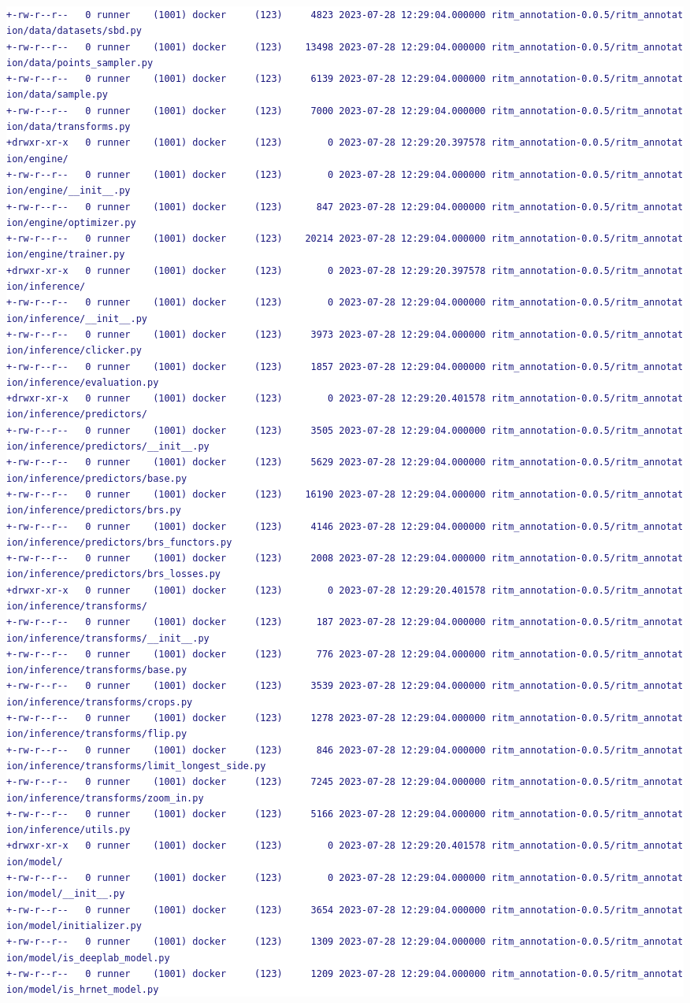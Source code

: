 ```diff
+-rw-r--r--   0 runner    (1001) docker     (123)     4823 2023-07-28 12:29:04.000000 ritm_annotation-0.0.5/ritm_annotation/data/datasets/sbd.py
+-rw-r--r--   0 runner    (1001) docker     (123)    13498 2023-07-28 12:29:04.000000 ritm_annotation-0.0.5/ritm_annotation/data/points_sampler.py
+-rw-r--r--   0 runner    (1001) docker     (123)     6139 2023-07-28 12:29:04.000000 ritm_annotation-0.0.5/ritm_annotation/data/sample.py
+-rw-r--r--   0 runner    (1001) docker     (123)     7000 2023-07-28 12:29:04.000000 ritm_annotation-0.0.5/ritm_annotation/data/transforms.py
+drwxr-xr-x   0 runner    (1001) docker     (123)        0 2023-07-28 12:29:20.397578 ritm_annotation-0.0.5/ritm_annotation/engine/
+-rw-r--r--   0 runner    (1001) docker     (123)        0 2023-07-28 12:29:04.000000 ritm_annotation-0.0.5/ritm_annotation/engine/__init__.py
+-rw-r--r--   0 runner    (1001) docker     (123)      847 2023-07-28 12:29:04.000000 ritm_annotation-0.0.5/ritm_annotation/engine/optimizer.py
+-rw-r--r--   0 runner    (1001) docker     (123)    20214 2023-07-28 12:29:04.000000 ritm_annotation-0.0.5/ritm_annotation/engine/trainer.py
+drwxr-xr-x   0 runner    (1001) docker     (123)        0 2023-07-28 12:29:20.397578 ritm_annotation-0.0.5/ritm_annotation/inference/
+-rw-r--r--   0 runner    (1001) docker     (123)        0 2023-07-28 12:29:04.000000 ritm_annotation-0.0.5/ritm_annotation/inference/__init__.py
+-rw-r--r--   0 runner    (1001) docker     (123)     3973 2023-07-28 12:29:04.000000 ritm_annotation-0.0.5/ritm_annotation/inference/clicker.py
+-rw-r--r--   0 runner    (1001) docker     (123)     1857 2023-07-28 12:29:04.000000 ritm_annotation-0.0.5/ritm_annotation/inference/evaluation.py
+drwxr-xr-x   0 runner    (1001) docker     (123)        0 2023-07-28 12:29:20.401578 ritm_annotation-0.0.5/ritm_annotation/inference/predictors/
+-rw-r--r--   0 runner    (1001) docker     (123)     3505 2023-07-28 12:29:04.000000 ritm_annotation-0.0.5/ritm_annotation/inference/predictors/__init__.py
+-rw-r--r--   0 runner    (1001) docker     (123)     5629 2023-07-28 12:29:04.000000 ritm_annotation-0.0.5/ritm_annotation/inference/predictors/base.py
+-rw-r--r--   0 runner    (1001) docker     (123)    16190 2023-07-28 12:29:04.000000 ritm_annotation-0.0.5/ritm_annotation/inference/predictors/brs.py
+-rw-r--r--   0 runner    (1001) docker     (123)     4146 2023-07-28 12:29:04.000000 ritm_annotation-0.0.5/ritm_annotation/inference/predictors/brs_functors.py
+-rw-r--r--   0 runner    (1001) docker     (123)     2008 2023-07-28 12:29:04.000000 ritm_annotation-0.0.5/ritm_annotation/inference/predictors/brs_losses.py
+drwxr-xr-x   0 runner    (1001) docker     (123)        0 2023-07-28 12:29:20.401578 ritm_annotation-0.0.5/ritm_annotation/inference/transforms/
+-rw-r--r--   0 runner    (1001) docker     (123)      187 2023-07-28 12:29:04.000000 ritm_annotation-0.0.5/ritm_annotation/inference/transforms/__init__.py
+-rw-r--r--   0 runner    (1001) docker     (123)      776 2023-07-28 12:29:04.000000 ritm_annotation-0.0.5/ritm_annotation/inference/transforms/base.py
+-rw-r--r--   0 runner    (1001) docker     (123)     3539 2023-07-28 12:29:04.000000 ritm_annotation-0.0.5/ritm_annotation/inference/transforms/crops.py
+-rw-r--r--   0 runner    (1001) docker     (123)     1278 2023-07-28 12:29:04.000000 ritm_annotation-0.0.5/ritm_annotation/inference/transforms/flip.py
+-rw-r--r--   0 runner    (1001) docker     (123)      846 2023-07-28 12:29:04.000000 ritm_annotation-0.0.5/ritm_annotation/inference/transforms/limit_longest_side.py
+-rw-r--r--   0 runner    (1001) docker     (123)     7245 2023-07-28 12:29:04.000000 ritm_annotation-0.0.5/ritm_annotation/inference/transforms/zoom_in.py
+-rw-r--r--   0 runner    (1001) docker     (123)     5166 2023-07-28 12:29:04.000000 ritm_annotation-0.0.5/ritm_annotation/inference/utils.py
+drwxr-xr-x   0 runner    (1001) docker     (123)        0 2023-07-28 12:29:20.401578 ritm_annotation-0.0.5/ritm_annotation/model/
+-rw-r--r--   0 runner    (1001) docker     (123)        0 2023-07-28 12:29:04.000000 ritm_annotation-0.0.5/ritm_annotation/model/__init__.py
+-rw-r--r--   0 runner    (1001) docker     (123)     3654 2023-07-28 12:29:04.000000 ritm_annotation-0.0.5/ritm_annotation/model/initializer.py
+-rw-r--r--   0 runner    (1001) docker     (123)     1309 2023-07-28 12:29:04.000000 ritm_annotation-0.0.5/ritm_annotation/model/is_deeplab_model.py
+-rw-r--r--   0 runner    (1001) docker     (123)     1209 2023-07-28 12:29:04.000000 ritm_annotation-0.0.5/ritm_annotation/model/is_hrnet_model.py
```